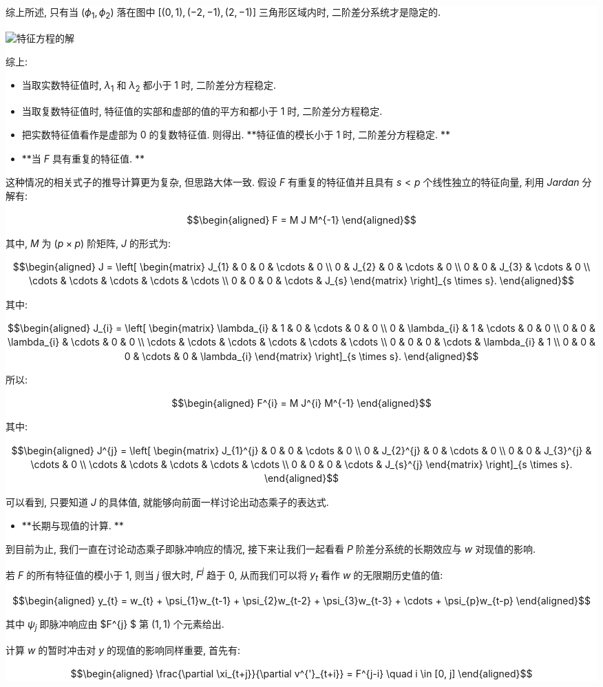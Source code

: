 

综上所述, 只有当 $(\phi_{1}, \phi_{2})$ 落在图中 $[(0, 1), (-2, -1), (2, -1)]$ 三角形区域内时, 二阶差分系统才是隐定的. 

![特征方程的解](D:\Users\Administrator\PycharmProjects\MachineLearning\doc\picture\特征方程的解.jpg)



综上: 

* 当取实数特征值时, $\lambda_{1}$ 和 $\lambda_{2}$ 都小于 1 时, 二阶差分方程稳定. 
* 当取复数特征值时, 特征值的实部和虚部的值的平方和都小于 1 时, 二阶差分方程稳定. 
* 把实数特征值看作是虚部为 0 的复数特征值. 则得出. **特征值的模长小于 1 时, 二阶差分方程稳定. ** 



* **当 $F$ 具有重复的特征值. **

这种情况的相关式子的推导计算更为复杂, 但思路大体一致. 假设 $F$ 有重复的特征值并且具有 $s < p$ 个线性独立的特征向量, 利用 $Jardan$ 分解有: 

$$\begin{aligned} F = M J M^{-1} \end{aligned}$$ 

其中, $M$ 为 $(p \times p)$ 阶矩阵, $J$ 的形式为: 

$$\begin{aligned} J = \left[ \begin{matrix} J_{1} & 0 & 0 & \cdots & 0 \\ 0 & J_{2} & 0 & \cdots & 0 \\ 0 & 0 & J_{3} & \cdots & 0 \\ \cdots & \cdots & \cdots & \cdots & \cdots \\ 0 & 0 & 0 & \cdots & J_{s} \end{matrix} \right]_{s \times s}. \end{aligned}$$ 

其中: 

$$\begin{aligned} J_{i} = \left[ \begin{matrix} \lambda_{i} & 1 & 0 & \cdots & 0 & 0 \\ 0 & \lambda_{i} & 1 & \cdots & 0 & 0 \\ 0 & 0 & \lambda_{i} & \cdots & 0 & 0 \\ \cdots & \cdots & \cdots & \cdots & \cdots & \cdots \\ 0 & 0 & 0 & \cdots & \lambda_{i} & 1 \\ 0 & 0 & 0 & \cdots & 0 & \lambda_{i} \end{matrix} \right]_{s \times s}. \end{aligned}$$ 



所以: 

$$\begin{aligned} F^{i} = M J^{i} M^{-1} \end{aligned}$$ 

其中: 

$$\begin{aligned} J^{j} = \left[ \begin{matrix} J_{1}^{j} & 0 & 0 & \cdots & 0 \\ 0 & J_{2}^{j} & 0 & \cdots & 0 \\ 0 & 0 & J_{3}^{j} & \cdots & 0 \\ \cdots & \cdots & \cdots & \cdots & \cdots \\ 0 & 0 & 0 & \cdots & J_{s}^{j} \end{matrix} \right]_{s \times s}. \end{aligned}$$ 

可以看到, 只要知道 $J$ 的具体值, 就能够向前面一样讨论出动态乘子的表达式. 



* **长期与现值的计算. ** 

到目前为止, 我们一直在讨论动态乘子即脉冲响应的情况, 接下来让我们一起看看 $P$ 阶差分系统的长期效应与 $w$ 对现值的影响. 

若 $F$ 的所有特征值的模小于 1, 则当 $j$ 很大时, $F^{j}$ 趋于 0, 从而我们可以将 $y_{t}$ 看作 $w$ 的无限期历史值的值: 

$$\begin{aligned} y_{t} = w_{t} + \psi_{1}w_{t-1} + \psi_{2}w_{t-2} + \psi_{3}w_{t-3} + \cdots + \psi_{p}w_{t-p} \end{aligned}$$ 

其中 $\psi_{j}$ 即脉冲响应由 $F^{j} $ 第 $(1, 1)$ 个元素给出. 

计算 $w$ 的暂时冲击对 $y$ 的现值的影响同样重要, 首先有: 

$$\begin{aligned} \frac{\partial \xi_{t+j}}{\partial v^{'}_{t+i}} = F^{j-i} \quad i \in [0, j] \end{aligned}$$ 
